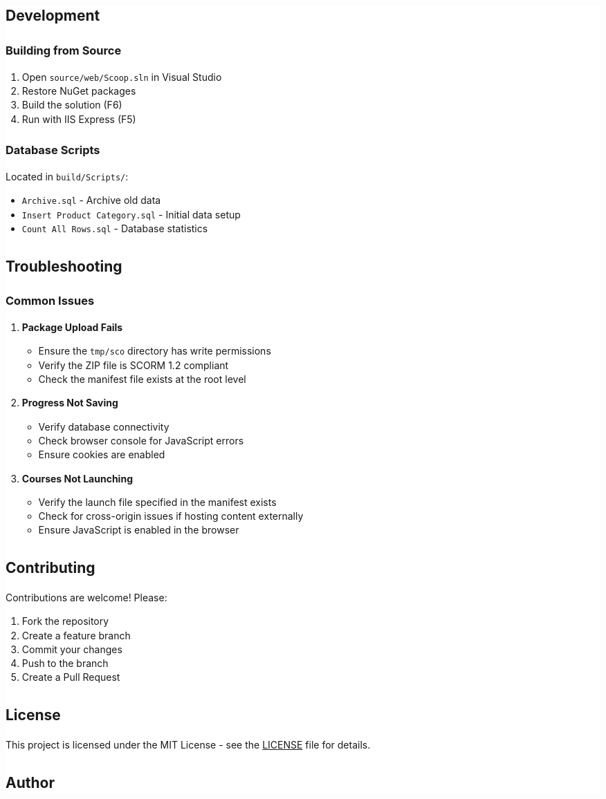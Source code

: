 ## Development

### Building from Source

1. Open `source/web/Scoop.sln` in Visual Studio
2. Restore NuGet packages
3. Build the solution (F6)
4. Run with IIS Express (F5)

### Database Scripts

Located in `build/Scripts/`:
- `Archive.sql` - Archive old data
- `Insert Product Category.sql` - Initial data setup
- `Count All Rows.sql` - Database statistics

## Troubleshooting

### Common Issues

1. **Package Upload Fails**
   - Ensure the `tmp/sco` directory has write permissions
   - Verify the ZIP file is SCORM 1.2 compliant
   - Check the manifest file exists at the root level

2. **Progress Not Saving**
   - Verify database connectivity
   - Check browser console for JavaScript errors
   - Ensure cookies are enabled

3. **Courses Not Launching**
   - Verify the launch file specified in the manifest exists
   - Check for cross-origin issues if hosting content externally
   - Ensure JavaScript is enabled in the browser

## Contributing

Contributions are welcome! Please:

1. Fork the repository
2. Create a feature branch
3. Commit your changes
4. Push to the branch
5. Create a Pull Request

## License

This project is licensed under the MIT License - see the [LICENSE](LICENSE) file for details.

## Author
